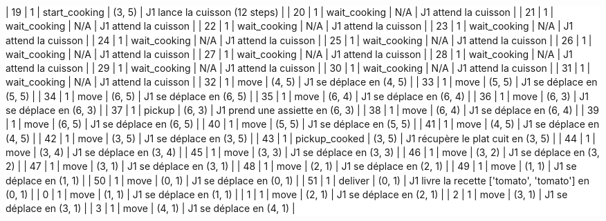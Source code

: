 |  19 | 1      | start_cooking | (3, 5)   | J1 lance la cuisson (12 steps) |
|  20 | 1      | wait_cooking | N/A      | J1 attend la cuisson |
|  21 | 1      | wait_cooking | N/A      | J1 attend la cuisson |
|  22 | 1      | wait_cooking | N/A      | J1 attend la cuisson |
|  23 | 1      | wait_cooking | N/A      | J1 attend la cuisson |
|  24 | 1      | wait_cooking | N/A      | J1 attend la cuisson |
|  25 | 1      | wait_cooking | N/A      | J1 attend la cuisson |
|  26 | 1      | wait_cooking | N/A      | J1 attend la cuisson |
|  27 | 1      | wait_cooking | N/A      | J1 attend la cuisson |
|  28 | 1      | wait_cooking | N/A      | J1 attend la cuisson |
|  29 | 1      | wait_cooking | N/A      | J1 attend la cuisson |
|  30 | 1      | wait_cooking | N/A      | J1 attend la cuisson |
|  31 | 1      | wait_cooking | N/A      | J1 attend la cuisson |
|  32 | 1      | move         | (4, 5)   | J1 se déplace en (4, 5) |
|  33 | 1      | move         | (5, 5)   | J1 se déplace en (5, 5) |
|  34 | 1      | move         | (6, 5)   | J1 se déplace en (6, 5) |
|  35 | 1      | move         | (6, 4)   | J1 se déplace en (6, 4) |
|  36 | 1      | move         | (6, 3)   | J1 se déplace en (6, 3) |
|  37 | 1      | pickup       | (6, 3)   | J1 prend une assiette en (6, 3) |
|  38 | 1      | move         | (6, 4)   | J1 se déplace en (6, 4) |
|  39 | 1      | move         | (6, 5)   | J1 se déplace en (6, 5) |
|  40 | 1      | move         | (5, 5)   | J1 se déplace en (5, 5) |
|  41 | 1      | move         | (4, 5)   | J1 se déplace en (4, 5) |
|  42 | 1      | move         | (3, 5)   | J1 se déplace en (3, 5) |
|  43 | 1      | pickup_cooked | (3, 5)   | J1 récupère le plat cuit en (3, 5) |
|  44 | 1      | move         | (3, 4)   | J1 se déplace en (3, 4) |
|  45 | 1      | move         | (3, 3)   | J1 se déplace en (3, 3) |
|  46 | 1      | move         | (3, 2)   | J1 se déplace en (3, 2) |
|  47 | 1      | move         | (3, 1)   | J1 se déplace en (3, 1) |
|  48 | 1      | move         | (2, 1)   | J1 se déplace en (2, 1) |
|  49 | 1      | move         | (1, 1)   | J1 se déplace en (1, 1) |
|  50 | 1      | move         | (0, 1)   | J1 se déplace en (0, 1) |
|  51 | 1      | deliver      | (0, 1)   | J1 livre la recette ['tomato', 'tomato'] en (0, 1) |
|   0 | 1      | move         | (1, 1)   | J1 se déplace en (1, 1) |
|   1 | 1      | move         | (2, 1)   | J1 se déplace en (2, 1) |
|   2 | 1      | move         | (3, 1)   | J1 se déplace en (3, 1) |
|   3 | 1      | move         | (4, 1)   | J1 se déplace en (4, 1) |